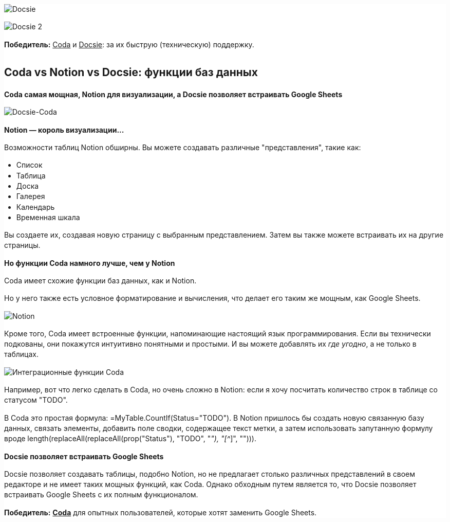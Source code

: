 ![Docsie](https://cdn.docsie.io/workspace_PfNzfGj3YfKKtTO4T/doc_JLDSpWBDcIaMWR3Ce/file_wt0iJ06KpLkaATys9/1dca9037-f99a-b339-f84d-e16f1f9b30be12.jpg)

![Docsie 2](https://cdn.docsie.io/workspace_PfNzfGj3YfKKtTO4T/doc_JLDSpWBDcIaMWR3Ce/file_gOfQNDuAopOXxJZmO/596dc7e8-2dca-8115-5794-3ec872d923d113.jpg)

**Победитель:** [Coda](https://coda.io/) и [Docsie](https://www.docsie.io/): за их быструю (техническую) поддержку.

## Coda vs Notion vs Docsie: функции баз данных
**Coda самая мощная, Notion для визуализации, а Docsie позволяет встраивать Google Sheets**

![Docsie-Coda](https://cdn.docsie.io/workspace_PfNzfGj3YfKKtTO4T/doc_JLDSpWBDcIaMWR3Ce/file_13TNnIbQ7OYsubsAI/54dd4e37-3864-a62f-2859-fefca1ed835eimage.png)

**Notion — король визуализации...**

Возможности таблиц Notion обширны. Вы можете создавать различные "представления", такие как:

* Список
* Таблица
* Доска
* Галерея
* Календарь
* Временная шкала

Вы создаете их, создавая новую страницу с выбранным представлением. Затем вы также можете встраивать их на другие страницы.

**Но функции Coda намного лучше, чем у Notion**

Coda имеет схожие функции баз данных, как и Notion.

Но у него также есть условное форматирование и вычисления, что делает его таким же мощным, как Google Sheets.

![Notion](https://cdn.docsie.io/workspace_PfNzfGj3YfKKtTO4T/doc_JLDSpWBDcIaMWR3Ce/file_Lx9cKNSIm8lNlGA9H/1bebbbb3-8e7f-72d1-17aa-a06945e3edaf14.jpg)

Кроме того, Coda имеет встроенные функции, напоминающие настоящий язык программирования. Если вы технически подкованы, они покажутся интуитивно понятными и простыми. И вы можете добавлять их *где угодно*, а не только в таблицах.

![Интеграционные функции Coda](https://cdn.docsie.io/workspace_PfNzfGj3YfKKtTO4T/doc_JLDSpWBDcIaMWR3Ce/file_Voln5A5F6XDlzUZkl/76b858e2-6310-dffb-46c7-f0825f41e78415.jpg)

Например, вот что легко сделать в Coda, но очень сложно в Notion: если я хочу посчитать количество строк в таблице со статусом "TODO".

В Coda это простая формула: =MyTable.CountIf(Status="TODO"). В Notion пришлось бы создать новую связанную базу данных, связать элементы, добавить поле сводки, содержащее текст метки, а затем использовать запутанную формулу вроде length(replaceAll(replaceAll(prop("Status"), "TODO", "*"), "[\^*]", ""))).

**Docsie позволяет встраивать Google Sheets**

Docsie позволяет создавать таблицы, подобно Notion, но не предлагает столько различных представлений в своем редакторе и не имеет таких мощных функций, как Coda. Однако обходным путем является то, что Docsie позволяет встраивать Google Sheets с их полным функционалом.

**Победитель:** **[Coda](https://coda.io/)** для опытных пользователей, которые хотят заменить Google Sheets.
